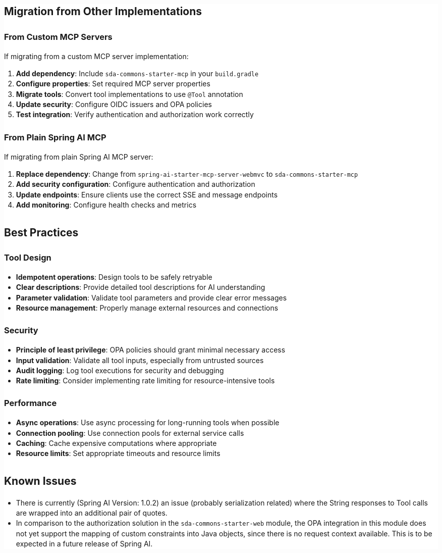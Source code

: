 ## Migration from Other Implementations

### From Custom MCP Servers

If migrating from a custom MCP server implementation:

1. **Add dependency**: Include `sda-commons-starter-mcp` in your `build.gradle`
2. **Configure properties**: Set required MCP server properties
3. **Migrate tools**: Convert tool implementations to use `@Tool` annotation
4. **Update security**: Configure OIDC issuers and OPA policies
5. **Test integration**: Verify authentication and authorization work correctly

### From Plain Spring AI MCP

If migrating from plain Spring AI MCP server:

1. **Replace dependency**: Change from `spring-ai-starter-mcp-server-webmvc` to `sda-commons-starter-mcp`
2. **Add security configuration**: Configure authentication and authorization
3. **Update endpoints**: Ensure clients use the correct SSE and message endpoints
4. **Add monitoring**: Configure health checks and metrics

## Best Practices

### Tool Design

- **Idempotent operations**: Design tools to be safely retryable
- **Clear descriptions**: Provide detailed tool descriptions for AI understanding
- **Parameter validation**: Validate tool parameters and provide clear error messages
- **Resource management**: Properly manage external resources and connections

### Security

- **Principle of least privilege**: OPA policies should grant minimal necessary access
- **Input validation**: Validate all tool inputs, especially from untrusted sources
- **Audit logging**: Log tool executions for security and debugging
- **Rate limiting**: Consider implementing rate limiting for resource-intensive tools

### Performance

- **Async operations**: Use async processing for long-running tools when possible
- **Connection pooling**: Use connection pools for external service calls
- **Caching**: Cache expensive computations where appropriate
- **Resource limits**: Set appropriate timeouts and resource limits

## Known Issues

- There is currently (Spring AI Version: 1.0.2) an issue (probably serialization related) where the String responses to
  Tool calls are wrapped into an additional pair of quotes.
- In comparison to the authorization solution in the `sda-commons-starter-web` module, the OPA integration in this
  module does not yet support the mapping of custom constraints into Java objects, since there is no request context
  available. This is to be expected in a future release of Spring AI.